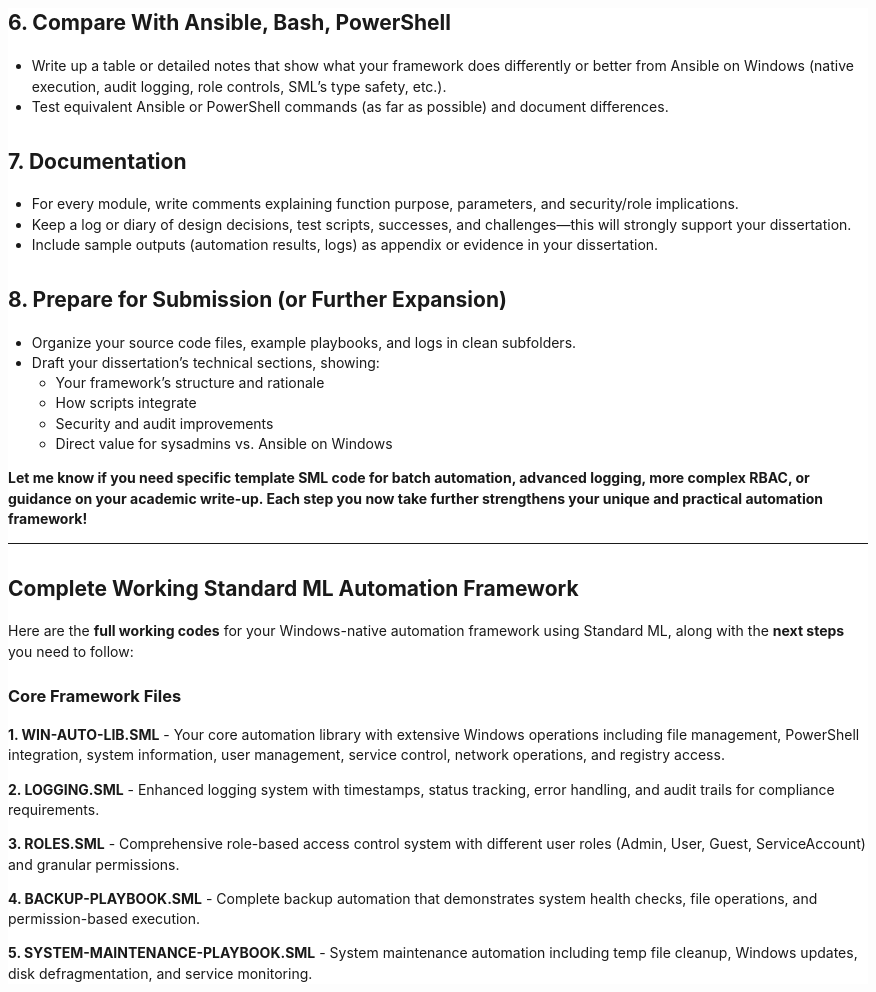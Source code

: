 
## 6. **Compare With Ansible, Bash, PowerShell**

- Write up a table or detailed notes that show what your framework does differently or better from Ansible on Windows (native execution, audit logging, role controls, SML’s type safety, etc.).
- Test equivalent Ansible or PowerShell commands (as far as possible) and document differences.


## 7. **Documentation**

- For every module, write comments explaining function purpose, parameters, and security/role implications.
- Keep a log or diary of design decisions, test scripts, successes, and challenges—this will strongly support your dissertation.
- Include sample outputs (automation results, logs) as appendix or evidence in your dissertation.


## 8. **Prepare for Submission (or Further Expansion)**

- Organize your source code files, example playbooks, and logs in clean subfolders.
- Draft your dissertation’s technical sections, showing:
    - Your framework’s structure and rationale
    - How scripts integrate
    - Security and audit improvements
    - Direct value for sysadmins vs. Ansible on Windows

**Let me know if you need specific template SML code for batch automation, advanced logging, more complex RBAC, or guidance on your academic write-up. Each step you now take further strengthens your unique and practical automation framework!**

---

## Complete Working Standard ML Automation Framework

Here are the **full working codes** for your Windows-native automation framework using Standard ML, along with the **next steps** you need to follow:

### Core Framework Files

**1. WIN-AUTO-LIB.SML** - Your core automation library with extensive Windows operations including file management, PowerShell integration, system information, user management, service control, network operations, and registry access.

**2. LOGGING.SML** - Enhanced logging system with timestamps, status tracking, error handling, and audit trails for compliance requirements.

**3. ROLES.SML** - Comprehensive role-based access control system with different user roles (Admin, User, Guest, ServiceAccount) and granular permissions.

**4. BACKUP-PLAYBOOK.SML** - Complete backup automation that demonstrates system health checks, file operations, and permission-based execution.

**5. SYSTEM-MAINTENANCE-PLAYBOOK.SML** - System maintenance automation including temp file cleanup, Windows updates, disk defragmentation, and service monitoring.
